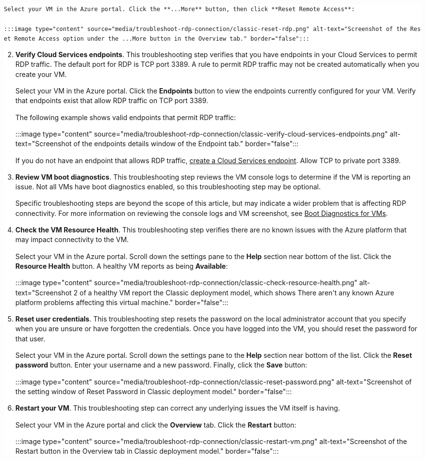     Select your VM in the Azure portal. Click the **...More** button, then click **Reset Remote Access**:

    :::image type="content" source="media/troubleshoot-rdp-connection/classic-reset-rdp.png" alt-text="Screenshot of the Reset Remote Access option under the ...More button in the Overview tab." border="false":::
2. **Verify Cloud Services endpoints**. This troubleshooting step verifies that you have endpoints in your Cloud Services to permit RDP traffic. The default port for RDP is TCP port 3389. A rule to permit RDP traffic may not be created automatically when you create your VM.

   Select your VM in the Azure portal. Click the **Endpoints** button to view the endpoints currently configured for your VM. Verify that endpoints exist that allow RDP traffic on TCP port 3389.

   The following example shows valid endpoints that permit RDP traffic:

   :::image type="content" source="media/troubleshoot-rdp-connection/classic-verify-cloud-services-endpoints.png" alt-text="Screenshot of the endpoints details window of the Endpoint tab." border="false":::

   If you do not have an endpoint that allows RDP traffic, [create a Cloud Services endpoint](/previous-versions/azure/virtual-machines/windows/classic/setup-endpoints). Allow TCP to private port 3389.
3. **Review VM boot diagnostics**. This troubleshooting step reviews the VM console logs to determine if the VM is reporting an issue. Not all VMs have boot diagnostics enabled, so this troubleshooting step may be optional.

    Specific troubleshooting steps are beyond the scope of this article, but may indicate a wider problem that is affecting RDP connectivity. For more information on reviewing the console logs and VM screenshot, see [Boot Diagnostics for VMs](https://azure.microsoft.com/blog/boot-diagnostics-for-virtual-machines-v2/).
4. **Check the VM Resource Health**. This troubleshooting step verifies there are no known issues with the Azure platform that may impact connectivity to the VM.

    Select your VM in the Azure portal. Scroll down the settings pane to the **Help** section near bottom of the list. Click the **Resource Health** button. A healthy VM reports as being **Available**:

    :::image type="content" source="media/troubleshoot-rdp-connection/classic-check-resource-health.png" alt-text="Screenshot 2 of a healthy VM report the Classic deployment model, which shows There aren't any known Azure platform problems affecting this virtual machine." border="false":::
5. **Reset user credentials**. This troubleshooting step resets the password on the local administrator account that you specify when you are unsure or have forgotten the credentials.  Once you have logged into the VM, you should reset the password for that user.

    Select your VM in the Azure portal. Scroll down the settings pane to the **Help** section near bottom of the list. Click the **Reset password** button. Enter your username and a new password. Finally, click the **Save** button:

    :::image type="content" source="media/troubleshoot-rdp-connection/classic-reset-password.png" alt-text="Screenshot of the setting window of Reset Password in Classic deployment model." border="false":::
6. **Restart your VM**. This troubleshooting step can correct any underlying issues the VM itself is having.

    Select your VM in the Azure portal and click the **Overview** tab. Click the **Restart** button:

    :::image type="content" source="media/troubleshoot-rdp-connection/classic-restart-vm.png" alt-text="Screenshot of the Restart button in the Overview tab in Classic deployment model." border="false":::
